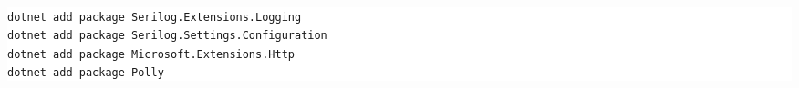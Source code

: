 ```bash
dotnet add package Serilog.Extensions.Logging
dotnet add package Serilog.Settings.Configuration
dotnet add package Microsoft.Extensions.Http
dotnet add package Polly
